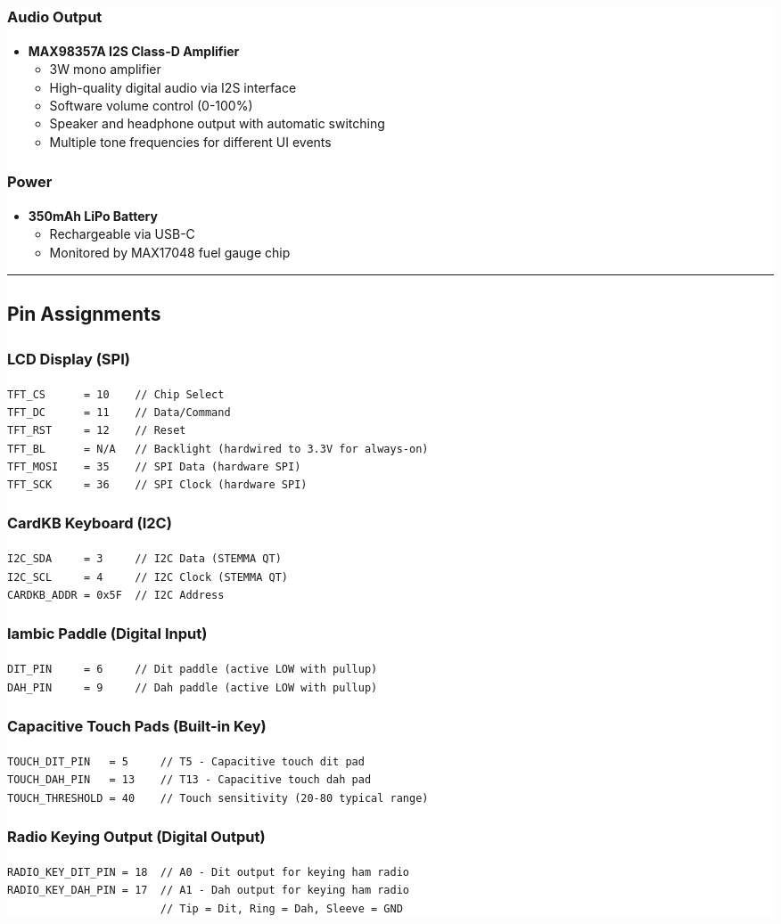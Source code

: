 ### Audio Output
- **MAX98357A I2S Class-D Amplifier**
  - 3W mono amplifier
  - High-quality digital audio via I2S interface
  - Software volume control (0-100%)
  - Speaker and headphone output with automatic switching
  - Multiple tone frequencies for different UI events

### Power
- **350mAh LiPo Battery**
  - Rechargeable via USB-C
  - Monitored by MAX17048 fuel gauge chip

---

## Pin Assignments

### LCD Display (SPI)
```
TFT_CS      = 10    // Chip Select
TFT_DC      = 11    // Data/Command
TFT_RST     = 12    // Reset
TFT_BL      = N/A   // Backlight (hardwired to 3.3V for always-on)
TFT_MOSI    = 35    // SPI Data (hardware SPI)
TFT_SCK     = 36    // SPI Clock (hardware SPI)
```

### CardKB Keyboard (I2C)
```
I2C_SDA     = 3     // I2C Data (STEMMA QT)
I2C_SCL     = 4     // I2C Clock (STEMMA QT)
CARDKB_ADDR = 0x5F  // I2C Address
```

### Iambic Paddle (Digital Input)
```
DIT_PIN     = 6     // Dit paddle (active LOW with pullup)
DAH_PIN     = 9     // Dah paddle (active LOW with pullup)
```

### Capacitive Touch Pads (Built-in Key)
```
TOUCH_DIT_PIN   = 5     // T5 - Capacitive touch dit pad
TOUCH_DAH_PIN   = 13    // T13 - Capacitive touch dah pad
TOUCH_THRESHOLD = 40    // Touch sensitivity (20-80 typical range)
```

### Radio Keying Output (Digital Output)
```
RADIO_KEY_DIT_PIN = 18  // A0 - Dit output for keying ham radio
RADIO_KEY_DAH_PIN = 17  // A1 - Dah output for keying ham radio
                        // Tip = Dit, Ring = Dah, Sleeve = GND
```

